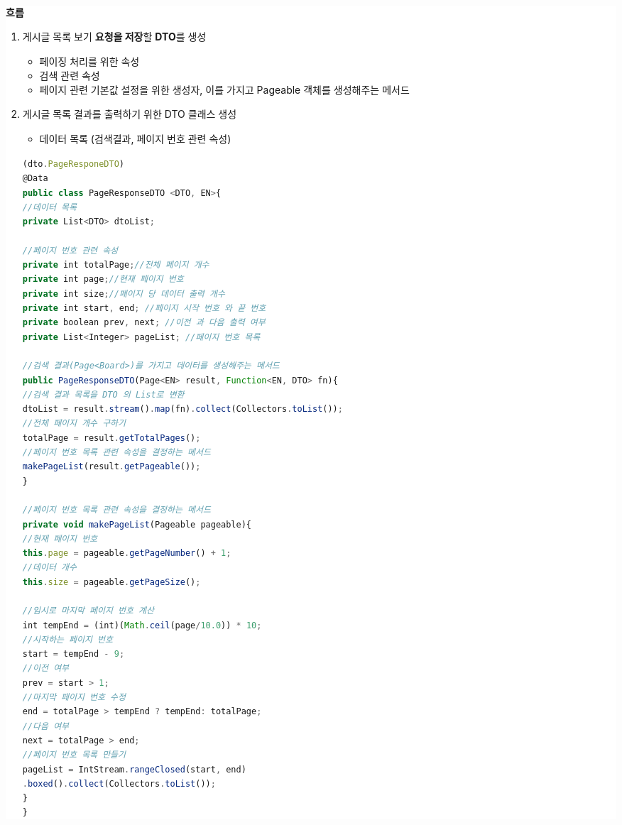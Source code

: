 **흐름**

1. 게시글 목록 보기 **요청을 저장**할 **DTO**를 생성
    - 페이징 처리를 위한 속성
    - 검색 관련 속성
    - 페이지 관련 기본값 설정을 위한 생성자, 이를 가지고 Pageable 객체를 생성해주는 메서드
2. 게시글 목록 결과를 출력하기 위한 DTO 클래스 생성
    - 데이터 목록 (검색결과, 페이지 번호 관련 속성)
    
    ```jsx
    (dto.PageResponeDTO)
    @Data
    public class PageResponseDTO <DTO, EN>{
    //데이터 목록
    private List<DTO> dtoList;
    
    //페이지 번호 관련 속성
    private int totalPage;//전체 페이지 개수
    private int page;//현재 페이지 번호
    private int size;//페이지 당 데이터 출력 개수
    private int start, end; //페이지 시작 번호 와 끝 번호
    private boolean prev, next; //이전 과 다음 출력 여부
    private List<Integer> pageList; //페이지 번호 목록
    
    //검색 결과(Page<Board>)를 가지고 데이터를 생성해주는 메서드
    public PageResponseDTO(Page<EN> result, Function<EN, DTO> fn){
    //검색 결과 목록을 DTO 의 List로 변환
    dtoList = result.stream().map(fn).collect(Collectors.toList());
    //전체 페이지 개수 구하기
    totalPage = result.getTotalPages();
    //페이지 번호 목록 관련 속성을 결정하는 메서드
    makePageList(result.getPageable());
    }
    
    //페이지 번호 목록 관련 속성을 결정하는 메서드
    private void makePageList(Pageable pageable){
    //현재 페이지 번호
    this.page = pageable.getPageNumber() + 1;
    //데이터 개수
    this.size = pageable.getPageSize();
    
    //임시로 마지막 페이지 번호 계산
    int tempEnd = (int)(Math.ceil(page/10.0)) * 10;
    //시작하는 페이지 번호
    start = tempEnd - 9;
    //이전 여부
    prev = start > 1;
    //마지막 페이지 번호 수정
    end = totalPage > tempEnd ? tempEnd: totalPage;
    //다음 여부
    next = totalPage > end;
    //페이지 번호 목록 만들기
    pageList = IntStream.rangeClosed(start, end)
    .boxed().collect(Collectors.toList());
    }
    }
    ```
    
